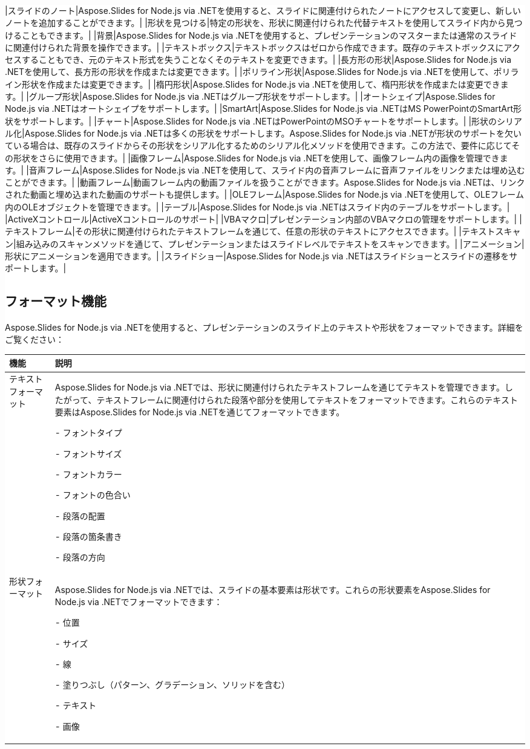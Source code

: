 |スライドのノート|Aspose.Slides for Node.js via .NETを使用すると、スライドに関連付けられたノートにアクセスして変更し、新しいノートを追加することができます。|
|形状を見つける|特定の形状を、形状に関連付けられた代替テキストを使用してスライド内から見つけることもできます。|
|背景|Aspose.Slides for Node.js via .NETを使用すると、プレゼンテーションのマスターまたは通常のスライドに関連付けられた背景を操作できます。|
|テキストボックス|テキストボックスはゼロから作成できます。既存のテキストボックスにアクセスすることもでき、元のテキスト形式を失うことなくそのテキストを変更できます。|
|長方形の形状|Aspose.Slides for Node.js via .NETを使用して、長方形の形状を作成または変更できます。|
|ポリライン形状|Aspose.Slides for Node.js via .NETを使用して、ポリライン形状を作成または変更できます。|
|楕円形状|Aspose.Slides for Node.js via .NETを使用して、楕円形状を作成または変更できます。|
|グループ形状|Aspose.Slides for Node.js via .NETはグループ形状をサポートします。|
|オートシェイプ|Aspose.Slides for Node.js via .NETはオートシェイプをサポートします。|
|SmartArt|Aspose.Slides for Node.js via .NETはMS PowerPointのSmartArt形状をサポートします。|
|チャート|Aspose.Slides for Node.js via .NETはPowerPointのMSOチャートをサポートします。|
|形状のシリアル化|Aspose.Slides for Node.js via .NETは多くの形状をサポートします。Aspose.Slides for Node.js via .NETが形状のサポートを欠いている場合は、既存のスライドからその形状をシリアル化するためのシリアル化メソッドを使用できます。この方法で、要件に応じてその形状をさらに使用できます。|
|画像フレーム|Aspose.Slides for Node.js via .NETを使用して、画像フレーム内の画像を管理できます。|
|音声フレーム|Aspose.Slides for Node.js via .NETを使用して、スライド内の音声フレームに音声ファイルをリンクまたは埋め込むことができます。|
|動画フレーム|動画フレーム内の動画ファイルを扱うことができます。Aspose.Slides for Node.js via .NETは、リンクされた動画と埋め込まれた動画のサポートも提供します。|
|OLEフレーム|Aspose.Slides for Node.js via .NETを使用して、OLEフレーム内のOLEオブジェクトを管理できます。|
|テーブル|Aspose.Slides for Node.js via .NETはスライド内のテーブルをサポートします。|
|ActiveXコントロール|ActiveXコントロールのサポート|
|VBAマクロ|プレゼンテーション内部のVBAマクロの管理をサポートします。|
|テキストフレーム|その形状に関連付けられたテキストフレームを通じて、任意の形状のテキストにアクセスできます。|
|テキストスキャン|組み込みのスキャンメソッドを通じて、プレゼンテーションまたはスライドレベルでテキストをスキャンできます。|
|アニメーション|形状にアニメーションを適用できます。|
|スライドショー|Aspose.Slides for Node.js via .NETはスライドショーとスライドの遷移をサポートします。|

## **フォーマット機能**
Aspose.Slides for Node.js via .NETを使用すると、プレゼンテーションのスライド上のテキストや形状をフォーマットできます。詳細をご覧ください：

|**機能**|**説明**|
| :- | :- |
|テキストフォーマット|<p>Aspose.Slides for Node.js via .NETでは、形状に関連付けられたテキストフレームを通じてテキストを管理できます。したがって、テキストフレームに関連付けられた段落や部分を使用してテキストをフォーマットできます。これらのテキスト要素はAspose.Slides for Node.js via .NETを通じてフォーマットできます。</p><p>- フォントタイプ</p><p>- フォントサイズ</p><p>- フォントカラー</p><p>- フォントの色合い</p><p>- 段落の配置</p><p>- 段落の箇条書き</p><p>- 段落の方向</p>|
|形状フォーマット|<p>Aspose.Slides for Node.js via .NETでは、スライドの基本要素は形状です。これらの形状要素をAspose.Slides for Node.js via .NETでフォーマットできます：</p><p>- 位置</p><p>- サイズ</p><p>- 線</p><p>- 塗りつぶし（パターン、グラデーション、ソリッドを含む）</p><p>- テキスト</p><p>- 画像</p>|